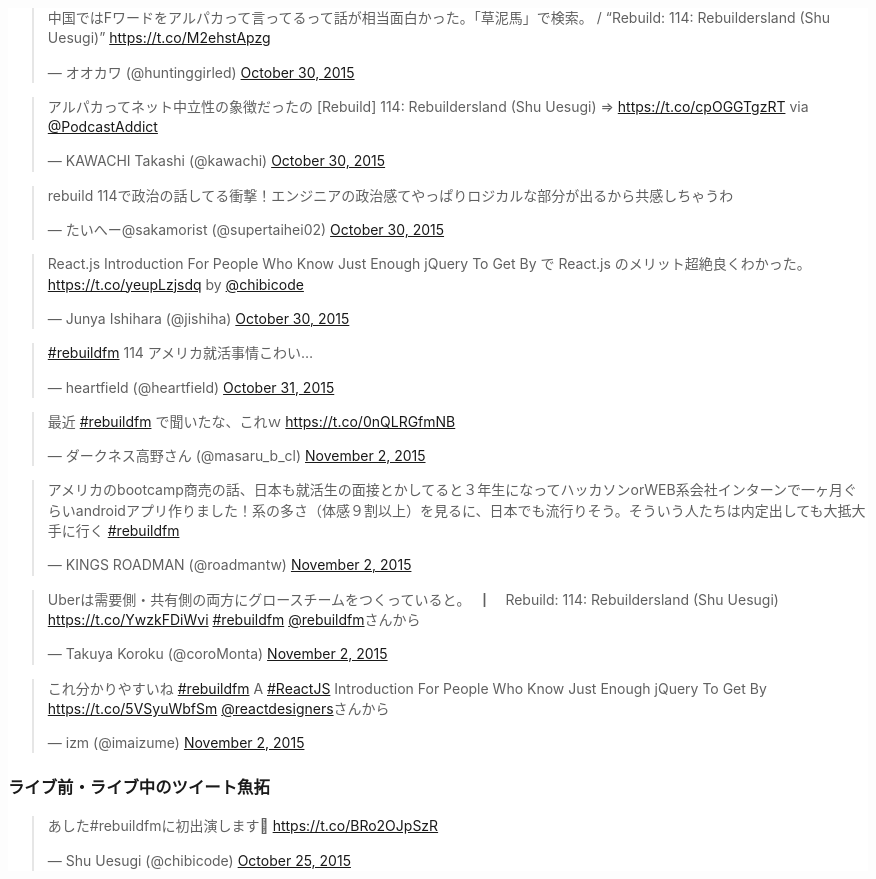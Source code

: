<blockquote class="twitter-tweet" data-cards="hidden" lang="en"><p lang="ja" dir="ltr">中国ではFワードをアルパカって言ってるって話が相当面白かった。「草泥馬」で検索。 / “Rebuild: 114: Rebuildersland (Shu Uesugi)” <a href="https://t.co/M2ehstApzg">https://t.co/M2ehstApzg</a></p>&mdash; オオカワ (@huntinggirled) <a href="https://twitter.com/huntinggirled/status/659917398737207296">October 30, 2015</a></blockquote>

<blockquote class="twitter-tweet" lang="en"><p lang="ja" dir="ltr">アルパカってネット中立性の象徴だったの&#10;[Rebuild] 114: Rebuildersland (Shu Uesugi) =&gt; <a href="https://t.co/cpOGGTgzRT">https://t.co/cpOGGTgzRT</a> via <a href="https://twitter.com/PodcastAddict">@PodcastAddict</a></p>&mdash; KAWACHI Takashi (@kawachi) <a href="https://twitter.com/kawachi/status/659918201862533120">October 30, 2015</a></blockquote>

<blockquote class="twitter-tweet" lang="en"><p lang="ja" dir="ltr">rebuild 114で政治の話してる衝撃！エンジニアの政治感てやっぱりロジカルな部分が出るから共感しちゃうわ</p>&mdash; たいへー@sakamorist (@supertaihei02) <a href="https://twitter.com/supertaihei02/status/660016093830905856">October 30, 2015</a></blockquote>

<blockquote class="twitter-tweet" lang="en"><p lang="ja" dir="ltr">React.js Introduction For People Who Know Just Enough jQuery To Get By で React.js のメリット超絶良くわかった。 <a href="https://t.co/yeupLzjsdq">https://t.co/yeupLzjsdq</a> by <a href="https://twitter.com/chibicode">@chibicode</a></p>&mdash; Junya Ishihara (@jishiha) <a href="https://twitter.com/jishiha/status/660128817265045504">October 30, 2015</a></blockquote>

<blockquote class="twitter-tweet" lang="en"><p lang="ja" dir="ltr"><a href="https://twitter.com/hashtag/rebuildfm?src=hash">#rebuildfm</a> 114 アメリカ就活事情こわい…</p>&mdash; heartfield (@heartfield) <a href="https://twitter.com/heartfield/status/660304604215685121">October 31, 2015</a></blockquote>

<blockquote class="twitter-tweet" lang="en"><p lang="ja" dir="ltr">最近 <a href="https://twitter.com/hashtag/rebuildfm?src=hash">#rebuildfm</a> で聞いたな、これｗ <a href="https://t.co/0nQLRGfmNB">https://t.co/0nQLRGfmNB</a></p>&mdash; ダークネス高野さん (@masaru_b_cl) <a href="https://twitter.com/masaru_b_cl/status/661007485675814912">November 2, 2015</a></blockquote>

<blockquote class="twitter-tweet" lang="en"><p lang="ja" dir="ltr">アメリカのbootcamp商売の話、日本も就活生の面接とかしてると３年生になってハッカソンorWEB系会社インターンで一ヶ月ぐらいandroidアプリ作りました！系の多さ（体感９割以上）を見るに、日本でも流行りそう。そういう人たちは内定出しても大抵大手に行く <a href="https://twitter.com/hashtag/rebuildfm?src=hash">#rebuildfm</a></p>&mdash; KINGS ROADMAN (@roadmantw) <a href="https://twitter.com/roadmantw/status/661034947709374464">November 2, 2015</a></blockquote>

<blockquote class="twitter-tweet" data-cards="hidden" lang="en"><p lang="ja" dir="ltr">Uberは需要側・共有側の両方にグロースチームをつくっていると。　┃　Rebuild: 114: Rebuildersland (Shu Uesugi) <a href="https://t.co/YwzkFDiWvi">https://t.co/YwzkFDiWvi</a> <a href="https://twitter.com/hashtag/rebuildfm?src=hash">#rebuildfm</a> <a href="https://twitter.com/rebuildfm">@rebuildfm</a>さんから</p>&mdash; Takuya Koroku (@coroMonta) <a href="https://twitter.com/coroMonta/status/661041824220360704">November 2, 2015</a></blockquote>

<blockquote class="twitter-tweet" lang="en"><p lang="ja" dir="ltr">これ分かりやすいね <a href="https://twitter.com/hashtag/rebuildfm?src=hash">#rebuildfm</a>&#10;&#10;A <a href="https://twitter.com/hashtag/ReactJS?src=hash">#ReactJS</a> Introduction For People Who Know Just Enough jQuery To Get By <a href="https://t.co/5VSyuWbfSm">https://t.co/5VSyuWbfSm</a> <a href="https://twitter.com/ReactDesigners">@reactdesigners</a>さんから</p>&mdash; izm (@imaizume) <a href="https://twitter.com/imaizume/status/661053150523035649">November 2, 2015</a></blockquote>

### ライブ前・ライブ中のツイート魚拓

<blockquote class="twitter-tweet" lang="en"><p lang="ja" dir="ltr">あした#rebuildfmに初出演します🎤 <a href="https://t.co/BRo2OJpSzR">https://t.co/BRo2OJpSzR</a></p>&mdash; Shu Uesugi (@chibicode) <a href="https://twitter.com/chibicode/status/658132194490093568">October 25, 2015</a></blockquote>
